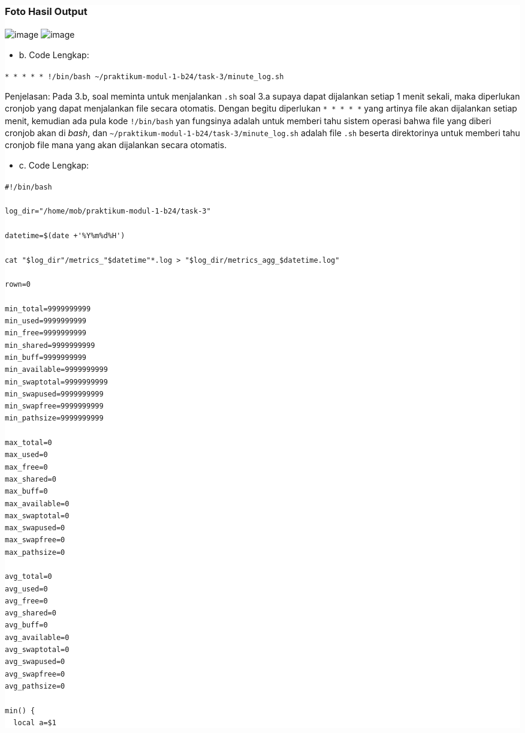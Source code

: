 ### Foto Hasil Output
![image](https://github.com/sisop-its-s24/praktikum-modul-1-b24/assets/79700258/cca76a5b-e026-4536-b233-d5d7ea7d47ad)
![image](https://github.com/sisop-its-s24/praktikum-modul-1-b24/assets/79700258/e44c7aa2-a2d5-4a4f-a210-d1af46bb3ba0)

- b. Code Lengkap:
```
* * * * * !/bin/bash ~/praktikum-modul-1-b24/task-3/minute_log.sh
```
Penjelasan:
Pada 3.b, soal meminta untuk menjalankan `.sh` soal 3.a supaya dapat dijalankan setiap 1 menit sekali, maka diperlukan cronjob yang dapat menjalankan file secara otomatis. Dengan begitu diperlukan `* * * * *` yang artinya file akan dijalankan setiap menit, kemudian ada pula kode `!/bin/bash` yan fungsinya adalah untuk memberi tahu sistem operasi bahwa file yang diberi cronjob akan di _bash_, dan `~/praktikum-modul-1-b24/task-3/minute_log.sh` adalah file `.sh` beserta direktorinya untuk memberi tahu cronjob file mana yang akan dijalankan secara otomatis.

-  c. Code Lengkap:
```
#!/bin/bash

log_dir="/home/mob/praktikum-modul-1-b24/task-3"

datetime=$(date +'%Y%m%d%H')

cat "$log_dir"/metrics_"$datetime"*.log > "$log_dir/metrics_agg_$datetime.log"

rown=0

min_total=9999999999
min_used=9999999999
min_free=9999999999
min_shared=9999999999
min_buff=9999999999
min_available=9999999999
min_swaptotal=9999999999
min_swapused=9999999999
min_swapfree=9999999999
min_pathsize=9999999999

max_total=0
max_used=0
max_free=0
max_shared=0
max_buff=0
max_available=0
max_swaptotal=0
max_swapused=0
max_swapfree=0
max_pathsize=0

avg_total=0
avg_used=0
avg_free=0
avg_shared=0
avg_buff=0
avg_available=0
avg_swaptotal=0
avg_swapused=0
avg_swapfree=0
avg_pathsize=0

min() {
  local a=$1
```